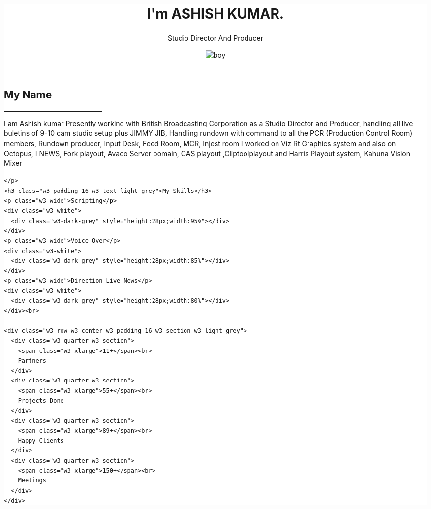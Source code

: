 
<div class="w3-padding-large" id="main">
  
  <header class="w3-container w3-padding-32 w3-center w3-black" id="home">
    <h1 class="w3-jumbo"><span class="w3-hide-small">I'm</span> ASHISH KUMAR.</h1>
    <p>Studio Director And Producer</p>
    <img src=![p_20160718_193426_bf](https://user-images.githubusercontent.com/32332233/30974868-68e19cca-a48e-11e7-96ee-0d64bda97fd3.jpg) alt="boy" class="w3-image" width="992" height="1108">
  </header>

  
  <div class="w3-content w3-justify w3-text-grey w3-padding-64" id="about">
    <h2 class="w3-text-light-grey">My Name</h2>
    <hr style="width:200px" class="w3-opacity">
    <p>I am Ashish kumar Presently working with British Broadcasting Corporation as a Studio Director and Producer, handling all live buletins of 9-10 cam studio setup plus JIMMY JIB, Handling rundown with command to all the PCR (Production Control Room) members, Rundown producer, Input Desk, Feed Room, MCR, Injest room
        I worked on Viz Rt Graphics system and also on Octopus, I NEWS, Fork playout, Avaco Server bomain, CAS playout ,Cliptoolplayout and Harris Playout system, Kahuna Vision Mixer

    </p>
    <h3 class="w3-padding-16 w3-text-light-grey">My Skills</h3>
    <p class="w3-wide">Scripting</p>
    <div class="w3-white">
      <div class="w3-dark-grey" style="height:28px;width:95%"></div>
    </div>
    <p class="w3-wide">Voice Over</p>
    <div class="w3-white">
      <div class="w3-dark-grey" style="height:28px;width:85%"></div>
    </div>
    <p class="w3-wide">Direction Live News</p>
    <div class="w3-white">
      <div class="w3-dark-grey" style="height:28px;width:80%"></div>
    </div><br>
    
    <div class="w3-row w3-center w3-padding-16 w3-section w3-light-grey">
      <div class="w3-quarter w3-section">
        <span class="w3-xlarge">11+</span><br>
        Partners
      </div>
      <div class="w3-quarter w3-section">
        <span class="w3-xlarge">55+</span><br>
        Projects Done
      </div>
      <div class="w3-quarter w3-section">
        <span class="w3-xlarge">89+</span><br>
        Happy Clients
      </div>
      <div class="w3-quarter w3-section">
        <span class="w3-xlarge">150+</span><br>
        Meetings
      </div>
    </div>
